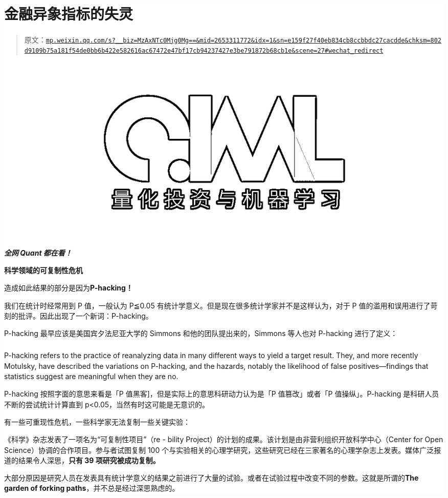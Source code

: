# 金融异象指标的失灵

> 原文：[`mp.weixin.qq.com/s?__biz=MzAxNTc0Mjg0Mg==&mid=2653311772&idx=1&sn=e159f27f40eb834cb8ccbbdc27cacdde&chksm=802d9109b75a181f54de0bb6b422e582616ac67472e47bf17cb94237427e3be791872b68cb1e&scene=27#wechat_redirect`](http://mp.weixin.qq.com/s?__biz=MzAxNTc0Mjg0Mg==&mid=2653311772&idx=1&sn=e159f27f40eb834cb8ccbbdc27cacdde&chksm=802d9109b75a181f54de0bb6b422e582616ac67472e47bf17cb94237427e3be791872b68cb1e&scene=27#wechat_redirect)

### 

![](img/5f7e444cbd0879522a8a640b9a701dd5.png)

***全网 Quant 都在看！***

**科学领域的可复制性危机**

造成如此结果的部分是因为**P-hacking！**

我们在统计时经常用到 P 值，一般认为 P≦0.05 有统计学意义。但是现在很多统计学家并不是这样认为，对于 P 值的滥用和误用进行了苛刻的批评。因此出现了一个新词：P-hacking。

P-hacking 最早应该是美国宾夕法尼亚大学的 Simmons 和他的团队提出来的，Simmons 等人也对 P-hacking 进行了定义：

### 

P-hacking refers to the practice of reanalyzing data in many different ways to yield a target result. They, and more recently Motulsky, have described the variations on P-hacking, and the hazards, notably the likelihood of false positives—findings that statistics suggest are meaningful when they are no.

P-hacking 按照字面的意思来看是「P 值黑客]，但是实际上的意思科研动力认为是「P 值篡改」或者「P 值操纵」。P-hacking 是科研人员不断的尝试统计计算直到 p<0.05，当然有时这可能是无意识的。

有一些可重现性危机，一些科学家无法复制一些关键实验：

《科学》杂志发表了一项名为“可复制性项目”（re - bility Project）的计划的成果。该计划是由非营利组织开放科学中心（Center for Open Science）协调的合作项目。参与者试图复制 100 个与实验相关的心理学研究，这些研究已经在三家著名的心理学杂志上发表。媒体广泛报道的结果令人深思，**只有 39 项研究被成功复制。**

大部分原因是研究人员在发表具有统计学意义的结果之前进行了大量的试验。或者在试验过程中改变不同的参数。这就是所谓的**The garden of forking paths**，并不总是经过深思熟虑的。
